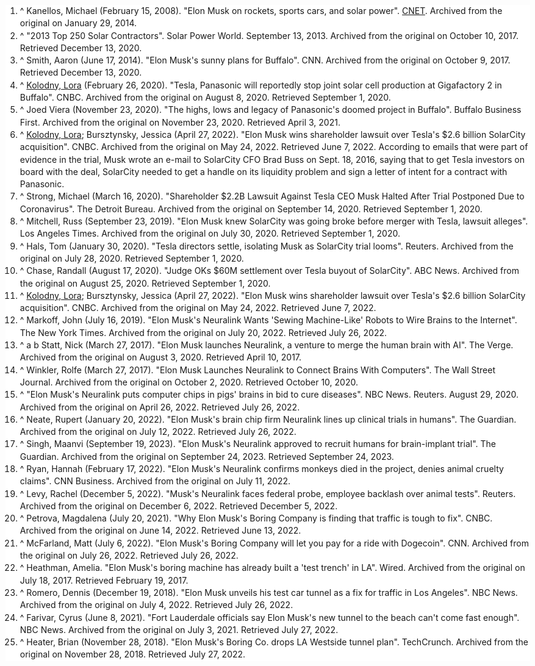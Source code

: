1. ^ Kanellos, Michael (February 15, 2008). "Elon Musk on rockets, sports cars, and solar power". [CNET](https://en.wikipedia.org/wiki/CNET). Archived from the original on January 29, 2014.
1. ^ "2013 Top 250 Solar Contractors". Solar Power World. September 13, 2013. Archived from the original on October 10, 2017. Retrieved December 13, 2020.
1. ^ Smith, Aaron (June 17, 2014). "Elon Musk's sunny plans for Buffalo". CNN. Archived from the original on October 9, 2017. Retrieved December 13, 2020.
1. ^ [Kolodny, Lora](https://en.wikipedia.org/wiki/Lora_Kolodny) (February 26, 2020). "Tesla, Panasonic will reportedly stop joint solar cell production at Gigafactory 2 in Buffalo". CNBC. Archived from the original on August 8, 2020. Retrieved September 1, 2020.
1. ^ Joed Viera (November 23, 2020). "The highs, lows and legacy of Panasonic's doomed project in Buffalo". Buffalo Business First. Archived from the original on November 23, 2020. Retrieved April 3, 2021.
1. ^ [Kolodny, Lora](https://en.wikipedia.org/wiki/Lora_Kolodny); Bursztynsky, Jessica (April 27, 2022). "Elon Musk wins shareholder lawsuit over Tesla's $2.6 billion SolarCity acquisition". CNBC. Archived from the original on May 24, 2022. Retrieved June 7, 2022. According to emails that were part of evidence in the trial, Musk wrote an e-mail to SolarCity CFO Brad Buss on Sept. 18, 2016, saying that to get Tesla investors on board with the deal, SolarCity needed to get a handle on its liquidity problem and sign a letter of intent for a contract with Panasonic.
1. ^ Strong, Michael (March 16, 2020). "Shareholder $2.2B Lawsuit Against Tesla CEO Musk Halted After Trial Postponed Due to Coronavirus". The Detroit Bureau. Archived from the original on September 14, 2020. Retrieved September 1, 2020.
1. ^ Mitchell, Russ (September 23, 2019). "Elon Musk knew SolarCity was going broke before merger with Tesla, lawsuit alleges". Los Angeles Times. Archived from the original on July 30, 2020. Retrieved September 1, 2020.
1. ^ Hals, Tom (January 30, 2020). "Tesla directors settle, isolating Musk as SolarCity trial looms". Reuters. Archived from the original on July 28, 2020. Retrieved September 1, 2020.
1. ^ Chase, Randall (August 17, 2020). "Judge OKs $60M settlement over Tesla buyout of SolarCity". ABC News. Archived from the original on August 25, 2020. Retrieved September 1, 2020.
1. ^ [Kolodny, Lora](https://en.wikipedia.org/wiki/Lora_Kolodny); Bursztynsky, Jessica (April 27, 2022). "Elon Musk wins shareholder lawsuit over Tesla's $2.6 billion SolarCity acquisition". CNBC. Archived from the original on May 24, 2022. Retrieved June 7, 2022.
1. ^ Markoff, John (July 16, 2019). "Elon Musk's Neuralink Wants 'Sewing Machine-Like' Robots to Wire Brains to the Internet". The New York Times. Archived from the original on July 20, 2022. Retrieved July 26, 2022.
1. ^ a b Statt, Nick (March 27, 2017). "Elon Musk launches Neuralink, a venture to merge the human brain with AI". The Verge. Archived from the original on August 3, 2020. Retrieved April 10, 2017.
1. ^ Winkler, Rolfe (March 27, 2017). "Elon Musk Launches Neuralink to Connect Brains With Computers". The Wall Street Journal. Archived from the original on October 2, 2020. Retrieved October 10, 2020.
1. ^ "Elon Musk's Neuralink puts computer chips in pigs' brains in bid to cure diseases". NBC News. Reuters. August 29, 2020. Archived from the original on April 26, 2022. Retrieved July 26, 2022.
1. ^ Neate, Rupert (January 20, 2022). "Elon Musk's brain chip firm Neuralink lines up clinical trials in humans". The Guardian. Archived from the original on July 12, 2022. Retrieved July 26, 2022.
1. ^ Singh, Maanvi (September 19, 2023). "Elon Musk's Neuralink approved to recruit humans for brain-implant trial". The Guardian. Archived from the original on September 24, 2023. Retrieved September 24, 2023.
1. ^ Ryan, Hannah (February 17, 2022). "Elon Musk's Neuralink confirms monkeys died in the project, denies animal cruelty claims". CNN Business. Archived from the original on July 11, 2022.
1. ^ Levy, Rachel (December 5, 2022). "Musk's Neuralink faces federal probe, employee backlash over animal tests". Reuters. Archived from the original on December 6, 2022. Retrieved December 5, 2022.
1. ^ Petrova, Magdalena (July 20, 2021). "Why Elon Musk's Boring Company is finding that traffic is tough to fix". CNBC. Archived from the original on June 14, 2022. Retrieved June 13, 2022.
1. ^ McFarland, Matt (July 6, 2022). "Elon Musk's Boring Company will let you pay for a ride with Dogecoin". CNN. Archived from the original on July 26, 2022. Retrieved July 26, 2022.
1. ^ Heathman, Amelia. "Elon Musk's boring machine has already built a 'test trench' in LA". Wired. Archived from the original on July 18, 2017. Retrieved February 19, 2017.
1. ^ Romero, Dennis (December 19, 2018). "Elon Musk unveils his test car tunnel as a fix for traffic in Los Angeles". NBC News. Archived from the original on July 4, 2022. Retrieved July 26, 2022.
1. ^ Farivar, Cyrus (June 8, 2021). "Fort Lauderdale officials say Elon Musk's new tunnel to the beach can't come fast enough". NBC News. Archived from the original on July 3, 2021. Retrieved July 27, 2022.
1. ^ Heater, Brian (November 28, 2018). "Elon Musk's Boring Co. drops LA Westside tunnel plan". TechCrunch. Archived from the original on November 28, 2018. Retrieved July 27, 2022.